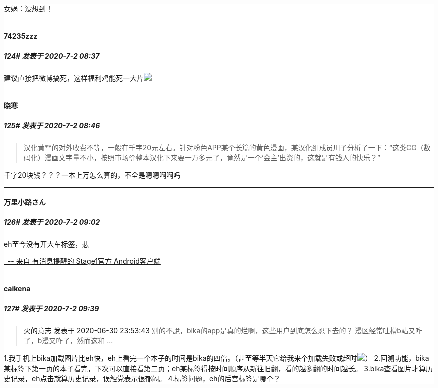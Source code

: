 女娲：没想到！







-----

####  74235zzz  
##### 124#       发表于 2020-7-2 08:37




建议直接把微博搞死，这样福利鸡能死一大片<img src="https://static.saraba1st.com/image/smiley/face2017/067.png" referrerpolicy="no-referrer">







-----

####  晓寒  
##### 125#       发表于 2020-7-2 08:46



<blockquote>汉化黄**的对外收费不等，一般在千字20元左右。针对粉色APP某个长篇的黄色漫画，某汉化组成员川子分析了一下：“这类CG（数码化）漫画文字量不小，按照市场价整本汉化下来要一万多元了，竟然是一个‘金主’出资的，这就是有钱人的快乐？”</blockquote>
千字20块钱？？？一本上万怎么算的，不全是嗯嗯啊啊吗







-----

####  万里小路さん  
##### 126#       发表于 2020-7-2 09:02




eh至今没有开大车标签，悲

[  -- 来自 有消息提醒的 Stage1官方 Android客户端](https://www.coolapk.com/apk/140634)







-----

####  caikena  
##### 127#       发表于 2020-7-2 09:39



<blockquote><a href="httphttps://bbs.saraba1st.com/2b/forum.php?mod=redirect&amp;goto=findpost&amp;pid=48016970&amp;ptid=1945047" target="_blank">火的意志 发表于 2020-06-30 23:53:43</a>
別的不說，bika的app是真的烂啊，这些用户到底怎么忍下去的？
漫区经常吐槽b站又咋了，b漫又咋了，然而这和 ...</blockquote>1.我手机上bika加载图片比eh快，eh上看完一个本子的时间是bika的四倍。（甚至等半天它给我来个加载失败或超时<img src="https://static.saraba1st.com/image/smiley/face2017/086.png" referrerpolicy="no-referrer">）
2.回溯功能，bika某标签下第一页的本子看完，下次可以直接看第二页；eh某标签得按时间顺序从新往旧翻，看的越多翻的时间越长。
3.bika查看图片才算历史记录，eh点击就算历史记录，误触党表示很郁闷。
4.标签问题，eh的后宫标签是哪个？
